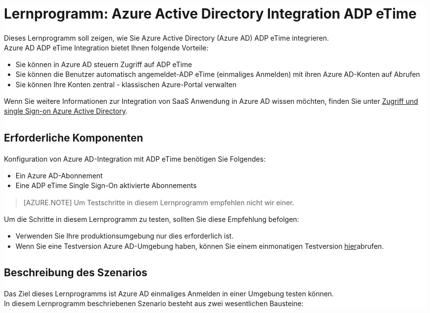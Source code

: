 <properties
    pageTitle="Lernprogramm: Azure Active Directory Integration ADP eTime | Microsoft Azure"
    description="So konfigurieren Sie einmaliges Anmelden zwischen Azure Active Directory und ADP eTime."
    services="active-directory"
    documentationCenter=""
    authors="jeevansd"
    manager="femila"
    editor=""/>

<tags
    ms.service="active-directory"
    ms.workload="identity"
    ms.tgt_pltfrm="na"
    ms.devlang="na"
    ms.topic="article"
    ms.date="10/17/2016"
    ms.author="jeedes"/>


# <a name="tutorial-azure-active-directory-integration-with-adp-etime"></a>Lernprogramm: Azure Active Directory Integration ADP eTime

Dieses Lernprogramm soll zeigen, wie Sie Azure Active Directory (Azure AD) ADP eTime integrieren.  
Azure AD ADP eTime Integration bietet Ihnen folgende Vorteile:

- Sie können in Azure AD steuern Zugriff auf ADP eTime
- Sie können die Benutzer automatisch angemeldet-ADP eTime (einmaliges Anmelden) mit ihren Azure AD-Konten auf Abrufen
- Sie können Ihre Konten zentral - klassischen Azure-Portal verwalten


Wenn Sie weitere Informationen zur Integration von SaaS Anwendung in Azure AD wissen möchten, finden Sie unter [Zugriff und single Sign-on Azure Active Directory](active-directory-appssoaccess-whatis.md).

## <a name="prerequisites"></a>Erforderliche Komponenten

Konfiguration von Azure AD-Integration mit ADP eTime benötigen Sie Folgendes:

- Ein Azure AD-Abonnement
- Eine ADP eTime Single Sign-On aktivierte Abonnements


> [AZURE.NOTE] Um Testschritte in diesem Lernprogramm empfehlen nicht wir einer.


Um die Schritte in diesem Lernprogramm zu testen, sollten Sie diese Empfehlung befolgen:

- Verwenden Sie Ihre produktionsumgebung nur dies erforderlich ist.
- Wenn Sie eine Testversion Azure AD-Umgebung haben, können Sie einem einmonatigen Testversion [hier](https://azure.microsoft.com/pricing/free-trial/)abrufen.


## <a name="scenario-description"></a>Beschreibung des Szenarios
Das Ziel dieses Lernprogramms ist Azure AD einmaliges Anmelden in einer Umgebung testen können.  
In diesem Lernprogramm beschriebenen Szenario besteht aus zwei wesentlichen Bausteine:


[1]: ./media/active-directory-saas-adpetime-tutorial/tutorial_general_01.png
[2]: ./media/active-directory-saas-adpetime-tutorial/tutorial_general_02.png
[3]: ./media/active-directory-saas-adpetime-tutorial/tutorial_general_03.png
[4]: ./media/active-directory-saas-adpetime-tutorial/tutorial_general_04.png
[6]: ./media/active-directory-saas-adpetime-tutorial/tutorial_general_05.png
[10]: ./media/active-directory-saas-adpetime-tutorial/tutorial_general_06.png
[11]: ./media/active-directory-saas-adpetime-tutorial/tutorial_general_07.png
[20]: ./media/active-directory-saas-adpetime-tutorial/tutorial_general_100.png
[200]: ./media/active-directory-saas-adpetime-tutorial/tutorial_general_200.png
[201]: ./media/active-directory-saas-adpetime-tutorial/tutorial_general_201.png
[203]: ./media/active-directory-saas-adpetime-tutorial/tutorial_general_203.png
[204]: ./media/active-directory-saas-adpetime-tutorial/tutorial_general_204.png
[205]: ./media/active-directory-saas-adpetime-tutorial/tutorial_general_205.png